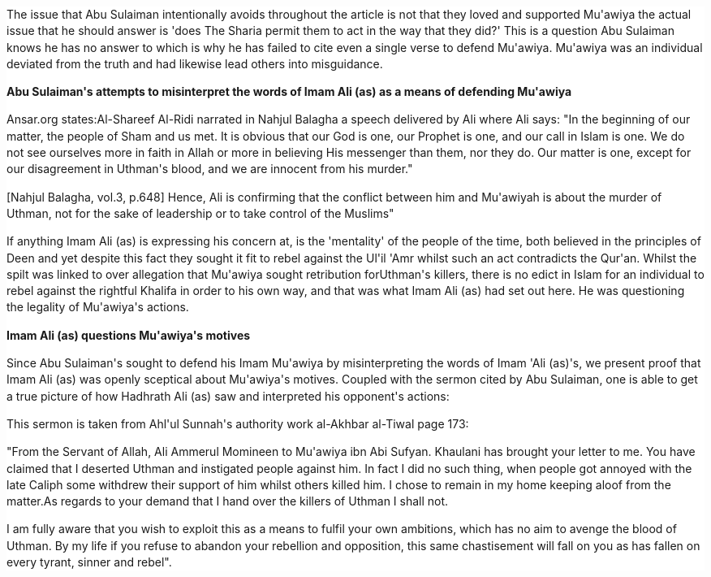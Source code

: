 The issue that Abu Sulaiman intentionally avoids throughout the article
is not that they loved and supported Mu'awiya the actual issue that he
should answer is 'does The Sharia permit them to act in the way that
they did?' This is a question Abu Sulaiman knows he has no answer to
which is why he has failed to cite even a single verse to defend
Mu'awiya. Mu'awiya was an individual deviated from the truth and had
likewise lead others into misguidance.

**Abu Sulaiman's attempts to misinterpret the words of Imam Ali (as) as
a means of defending Mu'awiya**

Ansar.org states:Al-Shareef Al-Ridi narrated in Nahjul Balagha a speech
delivered by Ali where Ali says: "In the beginning of our matter, the
people of Sham and us met. It is obvious that our God is one, our
Prophet is one, and our call in Islam is one. We do not see ourselves
more in faith in Allah or more in believing His messenger than them, nor
they do. Our matter is one, except for our disagreement in Uthman's
blood, and we are innocent from his murder."

[Nahjul Balagha, vol.3, p.648] Hence, Ali is confirming that the
conflict between him and Mu'awiyah is about the murder of Uthman, not
for the sake of leadership or to take control of the Muslims"

If anything Imam Ali (as) is expressing his concern at, is the
'mentality' of the people of the time, both believed in the principles
of Deen and yet despite this fact they sought it fit to rebel against
the Ul'il 'Amr whilst such an act contradicts the Qur'an. Whilst the
spilt was linked to over allegation that Mu'awiya sought retribution
forUthman's killers, there is no edict in Islam for an individual to
rebel against the rightful Khalifa in order to his own way, and that was
what Imam Ali (as) had set out here. He was questioning the legality of
Mu'awiya's actions.


**Imam Ali (as) questions Mu'awiya's motives**

Since Abu Sulaiman's sought to defend his Imam Mu'awiya by
misinterpreting the words of Imam 'Ali (as)'s, we present proof that
Imam Ali (as) was openly sceptical about Mu'awiya's motives. Coupled
with the sermon cited by Abu Sulaiman, one is able to get a true picture
of how Hadhrath Ali (as) saw and interpreted his opponent's actions:

This sermon is taken from Ahl'ul Sunnah's authority work al-Akhbar
al-Tiwal page 173:

"From the Servant of Allah, Ali Ammerul Momineen to Mu'awiya ibn Abi
Sufyan. Khaulani has brought your letter to me. You have claimed that I
deserted Uthman and instigated people against him. In fact I did no such
thing, when people got annoyed with the late Caliph some withdrew their
support of him whilst others killed him. I chose to remain in my home
keeping aloof from the matter.As regards to your demand that I hand over
the killers of Uthman I shall not.

I am fully aware that you wish to exploit this as a means to fulfil
your own ambitions, which has no aim to avenge the blood of Uthman. By
my life if you refuse to abandon your rebellion and opposition, this
same chastisement will fall on you as has fallen on every tyrant, sinner
and rebel".
